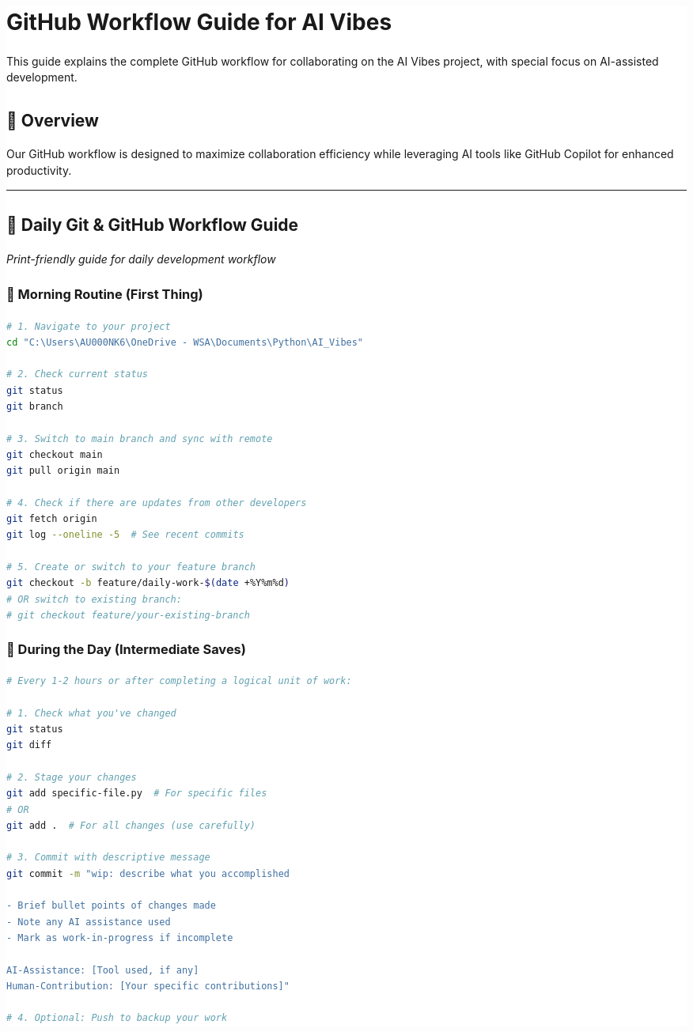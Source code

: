 # GitHub Workflow Guide for AI Vibes

This guide explains the complete GitHub workflow for collaborating on the AI Vibes project, with special focus on AI-assisted development.

## 🎯 Overview

Our GitHub workflow is designed to maximize collaboration efficiency while leveraging AI tools like GitHub Copilot for enhanced productivity.

---

## 📅 Daily Git & GitHub Workflow Guide
*Print-friendly guide for daily development workflow*

### 🌅 Morning Routine (First Thing)
```bash
# 1. Navigate to your project
cd "C:\Users\AU000NK6\OneDrive - WSA\Documents\Python\AI_Vibes"

# 2. Check current status
git status
git branch

# 3. Switch to main branch and sync with remote
git checkout main
git pull origin main

# 4. Check if there are updates from other developers
git fetch origin
git log --oneline -5  # See recent commits

# 5. Create or switch to your feature branch
git checkout -b feature/daily-work-$(date +%Y%m%d)
# OR switch to existing branch:
# git checkout feature/your-existing-branch
```

### 💼 During the Day (Intermediate Saves)
```bash
# Every 1-2 hours or after completing a logical unit of work:

# 1. Check what you've changed
git status
git diff

# 2. Stage your changes
git add specific-file.py  # For specific files
# OR
git add .  # For all changes (use carefully)

# 3. Commit with descriptive message
git commit -m "wip: describe what you accomplished

- Brief bullet points of changes made
- Note any AI assistance used
- Mark as work-in-progress if incomplete

AI-Assistance: [Tool used, if any]
Human-Contribution: [Your specific contributions]"

# 4. Optional: Push to backup your work
```